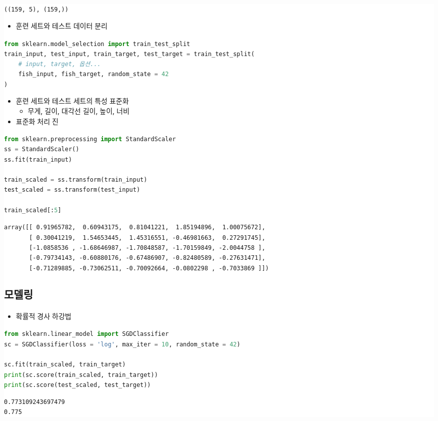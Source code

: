 


    ((159, 5), (159,))



- 훈련 세트와 테스트 데이터 분리


```python
from sklearn.model_selection import train_test_split
train_input, test_input, train_target, test_target = train_test_split(
    # input, target, 옵션...
    fish_input, fish_target, random_state = 42
)
```

- 훈련 세트와 테스트 세트의 특성 표준화
  + 무게, 길이, 대각선 길이, 높이, 너비
- 표준화 처리 진


```python
from sklearn.preprocessing import StandardScaler
ss = StandardScaler()
ss.fit(train_input)

train_scaled = ss.transform(train_input)
test_scaled = ss.transform(test_input)

train_scaled[:5]
```




    array([[ 0.91965782,  0.60943175,  0.81041221,  1.85194896,  1.00075672],
           [ 0.30041219,  1.54653445,  1.45316551, -0.46981663,  0.27291745],
           [-1.0858536 , -1.68646987, -1.70848587, -1.70159849, -2.0044758 ],
           [-0.79734143, -0.60880176, -0.67486907, -0.82480589, -0.27631471],
           [-0.71289885, -0.73062511, -0.70092664, -0.0802298 , -0.7033869 ]])



## 모델링
- 확률적 경사 하강법


```python
from sklearn.linear_model import SGDClassifier
sc = SGDClassifier(loss = 'log', max_iter = 10, random_state = 42)

sc.fit(train_scaled, train_target)
print(sc.score(train_scaled, train_target))
print(sc.score(test_scaled, test_target))
```

    0.773109243697479
    0.775
    